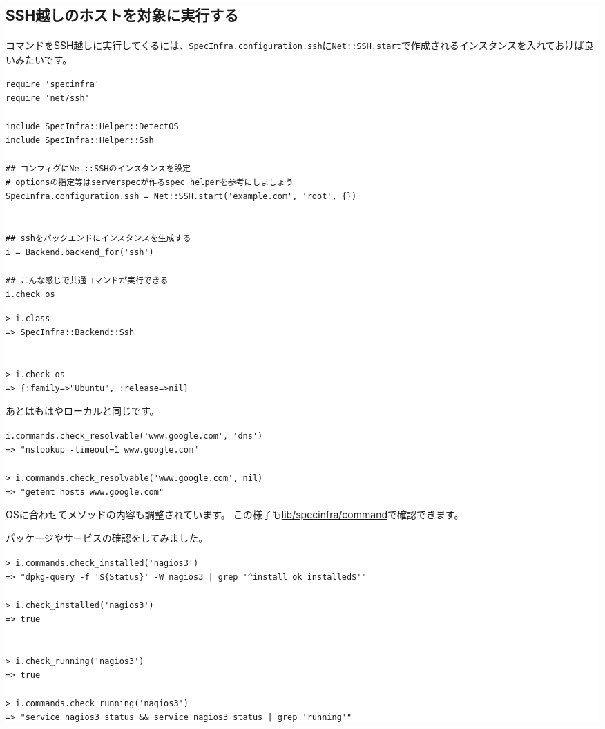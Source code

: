 
## SSH越しのホストを対象に実行する

コマンドをSSH越しに実行してくるには、`SpecInfra.configuration.ssh`に`Net::SSH.start`で作成されるインスタンスを入れておけば良いみたいです。



```ruby:
require 'specinfra'
require 'net/ssh'

include SpecInfra::Helper::DetectOS
include SpecInfra::Helper::Ssh

## コンフィグにNet::SSHのインスタンスを設定
# optionsの指定等はserverspecが作るspec_helperを参考にしましょう
SpecInfra.configuration.ssh = Net::SSH.start('example.com', 'root', {})


## sshをバックエンドにインスタンスを生成する
i = Backend.backend_for('ssh')

## こんな感じで共通コマンドが実行できる
i.check_os
```


```
> i.class
=> SpecInfra::Backend::Ssh


> i.check_os
=> {:family=>"Ubuntu", :release=>nil}
```

あとはもはやローカルと同じです。

```
i.commands.check_resolvable('www.google.com', 'dns')
=> "nslookup -timeout=1 www.google.com"

> i.commands.check_resolvable('www.google.com', nil)
=> "getent hosts www.google.com"
```


OSに合わせてメソッドの内容も調整されています。
この様子も[lib/specinfra/command](https://github.com/serverspec/specinfra/tree/master/lib/specinfra/command)で確認できます。

パッケージやサービスの確認をしてみました。

```
> i.commands.check_installed('nagios3')
=> "dpkg-query -f '${Status}' -W nagios3 | grep '^install ok installed$'"

> i.check_installed('nagios3')
=> true


> i.check_running('nagios3')
=> true

> i.commands.check_running('nagios3')
=> "service nagios3 status && service nagios3 status | grep 'running'"
```
